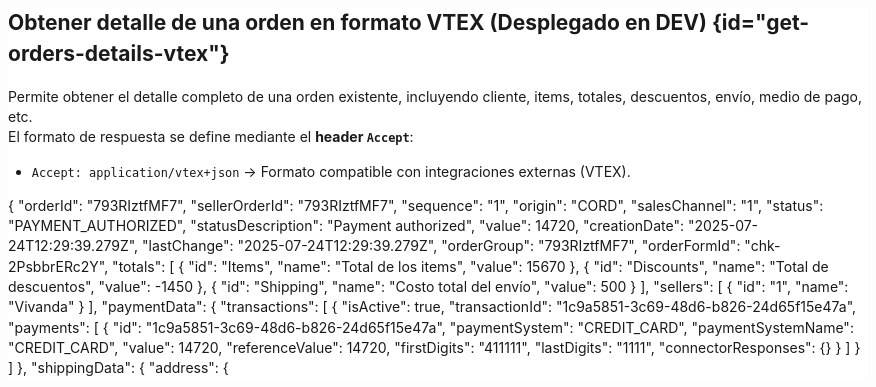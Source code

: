 

</api-endpoint>

## Obtener detalle de una orden en formato VTEX <format style="superscript" color="Yellow">(Desplegado en DEV)</format> {id="get-orders-details-vtex"}

Permite obtener el detalle completo de una orden existente, incluyendo cliente, items, totales, descuentos, envío, medio
de pago, etc.  
El formato de respuesta se define mediante el **header `Accept`**:

- `Accept: application/vtex+json` → Formato compatible con integraciones externas (VTEX).

<api-endpoint
  openapi-path="../../specifications/cord/orders-service.yaml"
  endpoint="/orders/v2/{id}"
  method="GET">

<response type="200">
    <title>Ejemplo (formato VTEX)</title>
    <sample lang="json">
{
  "orderId": "793RIztfMF7",
  "sellerOrderId": "793RIztfMF7",
  "sequence": "1",
  "origin": "CORD",
  "salesChannel": "1",
  "status": "PAYMENT_AUTHORIZED",
  "statusDescription": "Payment authorized",
  "value": 14720,
  "creationDate": "2025-07-24T12:29:39.279Z",
  "lastChange": "2025-07-24T12:29:39.279Z",
  "orderGroup": "793RIztfMF7",
  "orderFormId": "chk-2PsbbrERc2Y",
  "totals": [
    { "id": "Items", "name": "Total de los items", "value": 15670 },
    { "id": "Discounts", "name": "Total de descuentos", "value": -1450 },
    { "id": "Shipping", "name": "Costo total del envío", "value": 500 }
  ],
  "sellers": [
    { "id": "1", "name": "Vivanda" }
  ],
  "paymentData": {
    "transactions": [
      {
        "isActive": true,
        "transactionId": "1c9a5851-3c69-48d6-b826-24d65f15e47a",
        "payments": [
          {
            "id": "1c9a5851-3c69-48d6-b826-24d65f15e47a",
            "paymentSystem": "CREDIT_CARD",
            "paymentSystemName": "CREDIT_CARD",
            "value": 14720,
            "referenceValue": 14720,
            "firstDigits": "411111",
            "lastDigits": "1111",
            "connectorResponses": {}
          }
        ]
      }
    ]
  },
  "shippingData": {
    "address": {